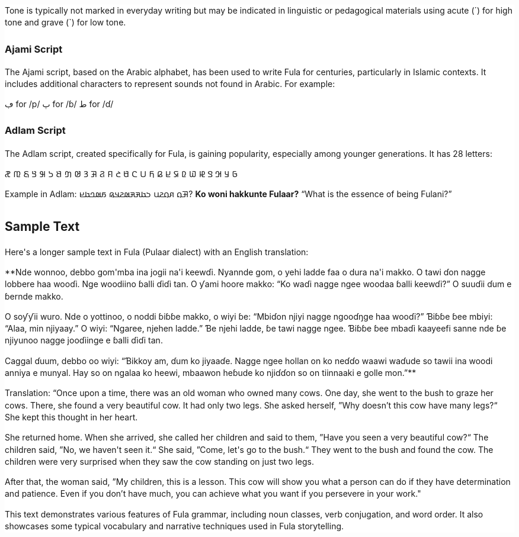 Tone is typically not marked in everyday writing but may be indicated in linguistic or pedagogical materials using acute (´) for high tone and grave (`) for low tone.

### Ajami Script

The Ajami script, based on the Arabic alphabet, has been used to write Fula for centuries, particularly in Islamic contexts. It includes additional characters to represent sounds not found in Arabic. For example:

ڢ for /p/
ٻ for /ɓ/
ط for /ɗ/

### Adlam Script

The Adlam script, created specifically for Fula, is gaining popularity, especially among younger generations. It has 28 letters:

𞤀 𞤁 𞤂 𞤃 𞤄 𞤅 𞤆 𞤇 𞤈 𞤉 𞤊 𞤋 𞤌 𞤍 𞤎 𞤏 𞤐 𞤑 𞤒 𞤓 𞤔 𞤕 𞤖 𞤗 𞤘 𞤙 𞤚 𞤛

Example in Adlam:
𞤑𞤮 𞤱𞤮𞤲𞤭 𞤸𞤢𞤳𞤳𞤵𞤲𞤣𞤫 𞤬𞤵𞤤𞤢𞤪?
**Ko woni hakkunte Fulaar?**
“What is the essence of being Fulani?”

## Sample Text

Here's a longer sample text in Fula (Pulaar dialect) with an English translation:

**Nde wonnoo, debbo gom'mba ina jogii na'i keewɗi. Nyannde gom, o yehi ladde faa o dura na'i makko. O tawi ɗon nagge lobbere haa wooɗi. Nge woodiino ɓalli ɗiɗi tan. O ƴami hoore makko: “Ko waɗi nagge ngee woodaa ɓalli keewɗi?” O suuɗii ɗum e ɓernde makko.

O soƴƴii wuro. Nde o yottinoo, o noddi ɓiɓɓe makko, o wiyi ɓe: “Mbiɗon njiyi nagge ngooɗŋge haa wooɗi?” Ɓiɓɓe ɓee mbiyi: “Alaa, min njiyaay.” O wiyi: “Ngaree, njehen ladde.” Ɓe njehi ladde, ɓe tawi nagge ngee. Ɓiɓɓe ɓee mbaɗi kaayeefi sanne nde ɓe njiyunoo nagge jooɗiinge e ɓalli ɗiɗi tan.

Caggal ɗuum, debbo oo wiyi: “Ɓikkoy am, ɗum ko jiyaaɗe. Nagge ngee hollan on ko neɗɗo waawi waɗude so tawii ina woodi anniya e munyal. Hay so on ngalaa ko heewi, mbaawon heɓude ko njiɗɗon so on tiinnaaki e golle mon.”**

Translation:
“Once upon a time, there was an old woman who owned many cows. One day, she went to the bush to graze her cows. There, she found a very beautiful cow. It had only two legs. She asked herself, ”Why doesn’t this cow have many legs?“ She kept this thought in her heart.

She returned home. When she arrived, she called her children and said to them, ”Have you seen a very beautiful cow?“ The children said, ”No, we haven't seen it.“ She said, ”Come, let's go to the bush.“ They went to the bush and found the cow. The children were very surprised when they saw the cow standing on just two legs.

After that, the woman said, ”My children, this is a lesson. This cow will show you what a person can do if they have determination and patience. Even if you don’t have much, you can achieve what you want if you persevere in your work."

This text demonstrates various features of Fula grammar, including noun classes, verb conjugation, and word order. It also showcases some typical vocabulary and narrative techniques used in Fula storytelling.